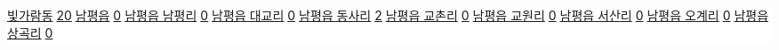 
  <tr class="item">
    <td><a href="전라남도 나주시 빛가람동">빛가람동</a></td>
    <td><a href="전라남도 나주시 빛가람동">20</a></td>
  </tr>
    

  <tr class="item">
    <td><a href="전라남도 나주시 남평읍">남평읍</a></td>
    <td><a href="전라남도 나주시 남평읍">0</a></td>
  </tr>
    

  <tr class="item">
    <td><a href="전라남도 나주시 남평읍 남평리">남평읍 남평리</a></td>
    <td><a href="전라남도 나주시 남평읍 남평리">0</a></td>
  </tr>
    

  <tr class="item">
    <td><a href="전라남도 나주시 남평읍 대교리">남평읍 대교리</a></td>
    <td><a href="전라남도 나주시 남평읍 대교리">0</a></td>
  </tr>
    

  <tr class="item">
    <td><a href="전라남도 나주시 남평읍 동사리">남평읍 동사리</a></td>
    <td><a href="전라남도 나주시 남평읍 동사리">2</a></td>
  </tr>
    

  <tr class="item">
    <td><a href="전라남도 나주시 남평읍 교촌리">남평읍 교촌리</a></td>
    <td><a href="전라남도 나주시 남평읍 교촌리">0</a></td>
  </tr>
    

  <tr class="item">
    <td><a href="전라남도 나주시 남평읍 교원리">남평읍 교원리</a></td>
    <td><a href="전라남도 나주시 남평읍 교원리">0</a></td>
  </tr>
    

  <tr class="item">
    <td><a href="전라남도 나주시 남평읍 서산리">남평읍 서산리</a></td>
    <td><a href="전라남도 나주시 남평읍 서산리">0</a></td>
  </tr>
    

  <tr class="item">
    <td><a href="전라남도 나주시 남평읍 오계리">남평읍 오계리</a></td>
    <td><a href="전라남도 나주시 남평읍 오계리">0</a></td>
  </tr>
    

  <tr class="item">
    <td><a href="전라남도 나주시 남평읍 상곡리">남평읍 상곡리</a></td>
    <td><a href="전라남도 나주시 남평읍 상곡리">0</a></td>
  </tr>
    